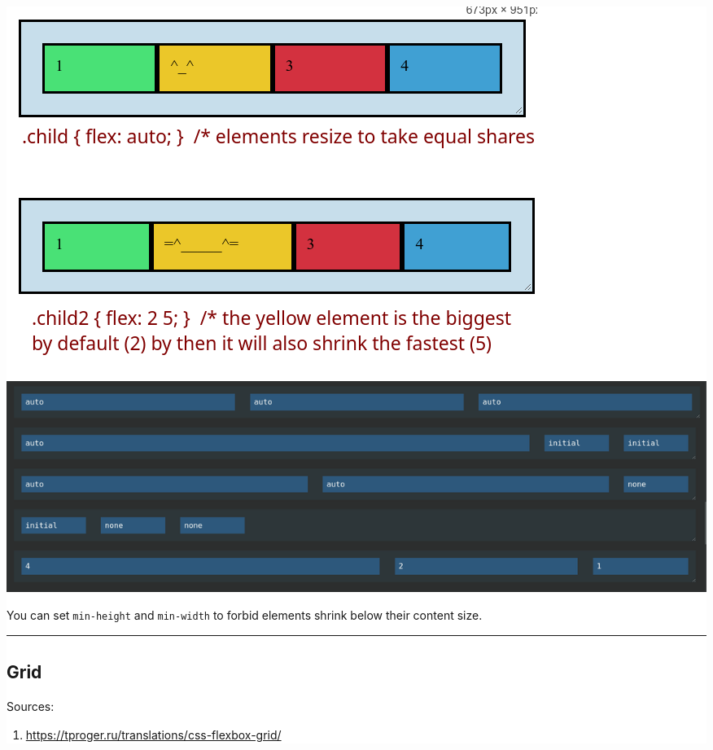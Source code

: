 ![](img/2021-04-26-01-42-34.png)

![](img/2021-04-26-01-46-10.png)

![](img/2021-04-26-01-47-29.png)

You can set `min-height` and `min-width` to forbid elements shrink below their content size. 

***


## Grid

Sources: 

1. https://tproger.ru/translations/css-flexbox-grid/

